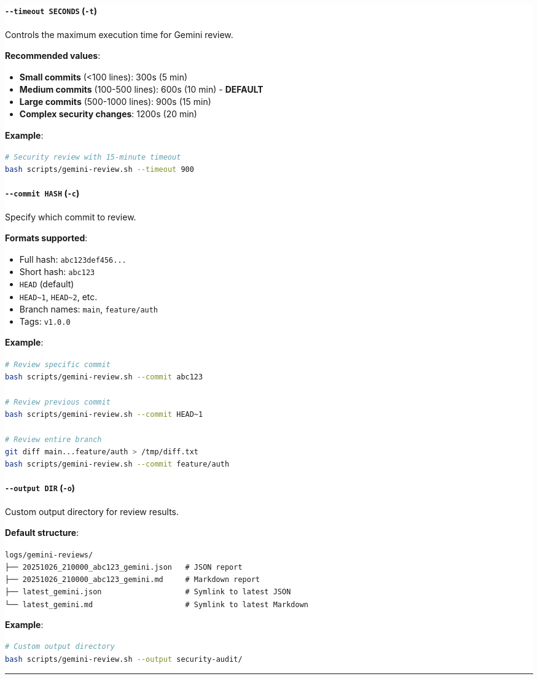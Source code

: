 #### `--timeout SECONDS` (`-t`)

Controls the maximum execution time for Gemini review.

**Recommended values**:
- **Small commits** (<100 lines): 300s (5 min)
- **Medium commits** (100-500 lines): 600s (10 min) - **DEFAULT**
- **Large commits** (500-1000 lines): 900s (15 min)
- **Complex security changes**: 1200s (20 min)

**Example**:
```bash
# Security review with 15-minute timeout
bash scripts/gemini-review.sh --timeout 900
```

#### `--commit HASH` (`-c`)

Specify which commit to review.

**Formats supported**:
- Full hash: `abc123def456...`
- Short hash: `abc123`
- `HEAD` (default)
- `HEAD~1`, `HEAD~2`, etc.
- Branch names: `main`, `feature/auth`
- Tags: `v1.0.0`

**Example**:
```bash
# Review specific commit
bash scripts/gemini-review.sh --commit abc123

# Review previous commit
bash scripts/gemini-review.sh --commit HEAD~1

# Review entire branch
git diff main...feature/auth > /tmp/diff.txt
bash scripts/gemini-review.sh --commit feature/auth
```

#### `--output DIR` (`-o`)

Custom output directory for review results.

**Default structure**:
```
logs/gemini-reviews/
├── 20251026_210000_abc123_gemini.json   # JSON report
├── 20251026_210000_abc123_gemini.md     # Markdown report
├── latest_gemini.json                   # Symlink to latest JSON
└── latest_gemini.md                     # Symlink to latest Markdown
```

**Example**:
```bash
# Custom output directory
bash scripts/gemini-review.sh --output security-audit/
```

---
